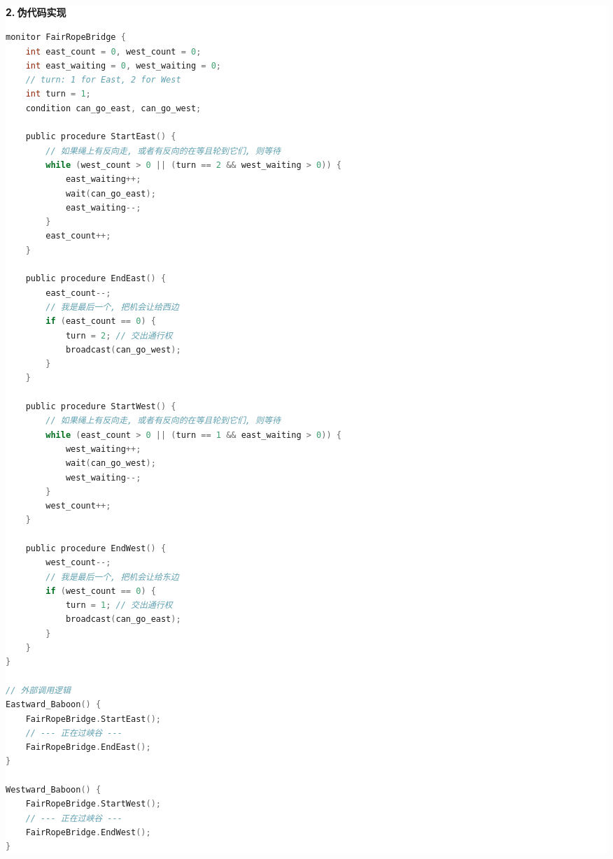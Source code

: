 **2. 伪代码实现**
```c
monitor FairRopeBridge {
    int east_count = 0, west_count = 0;
    int east_waiting = 0, west_waiting = 0;
    // turn: 1 for East, 2 for West
    int turn = 1; 
    condition can_go_east, can_go_west;

    public procedure StartEast() {
        // 如果绳上有反向走, 或者有反向的在等且轮到它们, 则等待
        while (west_count > 0 || (turn == 2 && west_waiting > 0)) {
            east_waiting++;
            wait(can_go_east);
            east_waiting--;
        }
        east_count++;
    }

    public procedure EndEast() {
        east_count--;
        // 我是最后一个, 把机会让给西边
        if (east_count == 0) {
            turn = 2; // 交出通行权
            broadcast(can_go_west);
        }
    }

    public procedure StartWest() {
        // 如果绳上有反向走, 或者有反向的在等且轮到它们, 则等待
        while (east_count > 0 || (turn == 1 && east_waiting > 0)) {
            west_waiting++;
            wait(can_go_west);
            west_waiting--;
        }
        west_count++;
    }

    public procedure EndWest() {
        west_count--;
        // 我是最后一个, 把机会让给东边
        if (west_count == 0) {
            turn = 1; // 交出通行权
            broadcast(can_go_east);
        }
    }
}

// 外部调用逻辑
Eastward_Baboon() {
    FairRopeBridge.StartEast();
    // --- 正在过峡谷 ---
    FairRopeBridge.EndEast();
}

Westward_Baboon() {
    FairRopeBridge.StartWest();
    // --- 正在过峡谷 ---
    FairRopeBridge.EndWest();
}
```
